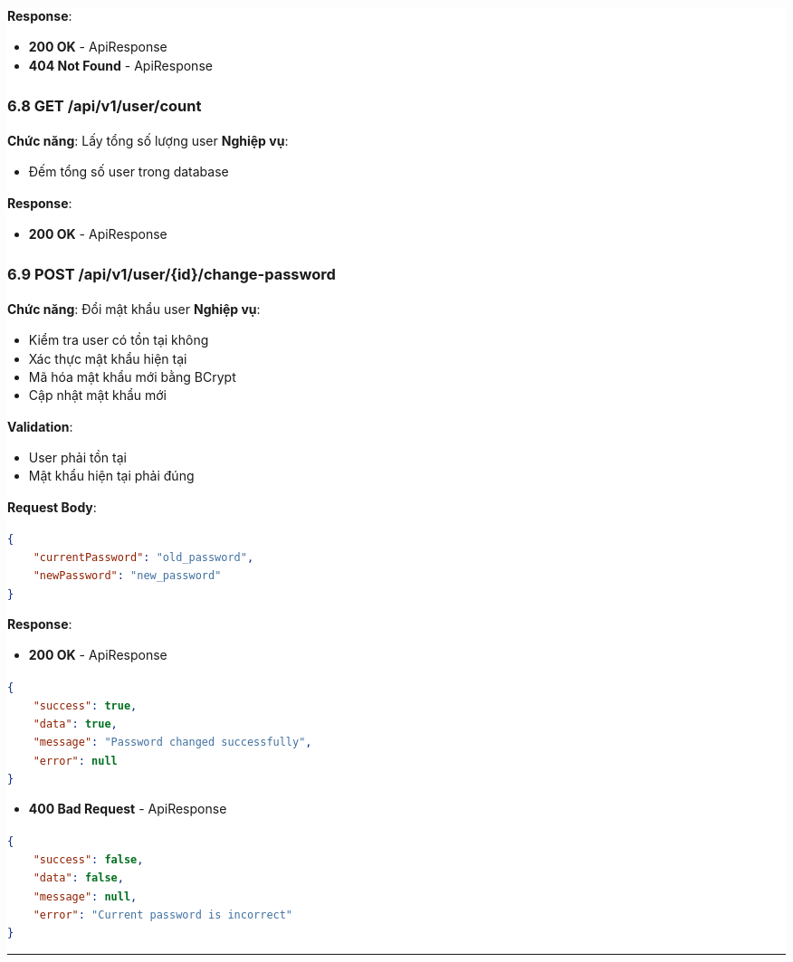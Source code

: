 **Response**: 
- **200 OK** - ApiResponse<bool>
- **404 Not Found** - ApiResponse<bool>

### 6.8 GET /api/v1/user/count
**Chức năng**: Lấy tổng số lượng user
**Nghiệp vụ**:
- Đếm tổng số user trong database

**Response**: 
- **200 OK** - ApiResponse<long>

### 6.9 POST /api/v1/user/{id}/change-password
**Chức năng**: Đổi mật khẩu user
**Nghiệp vụ**:
- Kiểm tra user có tồn tại không
- Xác thực mật khẩu hiện tại
- Mã hóa mật khẩu mới bằng BCrypt
- Cập nhật mật khẩu mới

**Validation**:
- User phải tồn tại
- Mật khẩu hiện tại phải đúng

**Request Body**:
```json
{
    "currentPassword": "old_password",
    "newPassword": "new_password"
}
```

**Response**: 
- **200 OK** - ApiResponse<bool>
```json
{
    "success": true,
    "data": true,
    "message": "Password changed successfully",
    "error": null
}
```

- **400 Bad Request** - ApiResponse<bool>
```json
{
    "success": false,
    "data": false,
    "message": null,
    "error": "Current password is incorrect"
}
```

---
